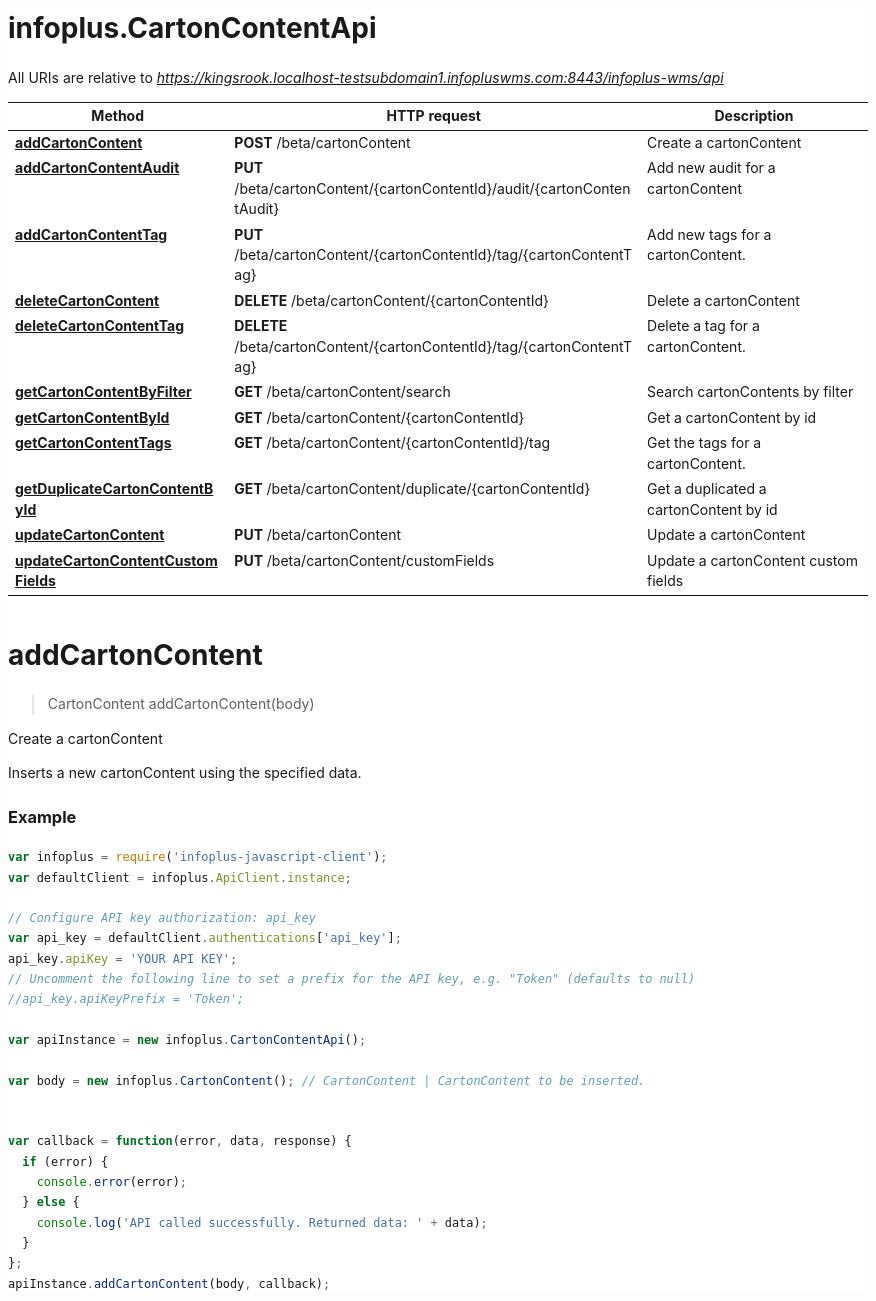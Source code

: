 # infoplus.CartonContentApi

All URIs are relative to *https://kingsrook.localhost-testsubdomain1.infopluswms.com:8443/infoplus-wms/api*

Method | HTTP request | Description
------------- | ------------- | -------------
[**addCartonContent**](CartonContentApi.md#addCartonContent) | **POST** /beta/cartonContent | Create a cartonContent
[**addCartonContentAudit**](CartonContentApi.md#addCartonContentAudit) | **PUT** /beta/cartonContent/{cartonContentId}/audit/{cartonContentAudit} | Add new audit for a cartonContent
[**addCartonContentTag**](CartonContentApi.md#addCartonContentTag) | **PUT** /beta/cartonContent/{cartonContentId}/tag/{cartonContentTag} | Add new tags for a cartonContent.
[**deleteCartonContent**](CartonContentApi.md#deleteCartonContent) | **DELETE** /beta/cartonContent/{cartonContentId} | Delete a cartonContent
[**deleteCartonContentTag**](CartonContentApi.md#deleteCartonContentTag) | **DELETE** /beta/cartonContent/{cartonContentId}/tag/{cartonContentTag} | Delete a tag for a cartonContent.
[**getCartonContentByFilter**](CartonContentApi.md#getCartonContentByFilter) | **GET** /beta/cartonContent/search | Search cartonContents by filter
[**getCartonContentById**](CartonContentApi.md#getCartonContentById) | **GET** /beta/cartonContent/{cartonContentId} | Get a cartonContent by id
[**getCartonContentTags**](CartonContentApi.md#getCartonContentTags) | **GET** /beta/cartonContent/{cartonContentId}/tag | Get the tags for a cartonContent.
[**getDuplicateCartonContentById**](CartonContentApi.md#getDuplicateCartonContentById) | **GET** /beta/cartonContent/duplicate/{cartonContentId} | Get a duplicated a cartonContent by id
[**updateCartonContent**](CartonContentApi.md#updateCartonContent) | **PUT** /beta/cartonContent | Update a cartonContent
[**updateCartonContentCustomFields**](CartonContentApi.md#updateCartonContentCustomFields) | **PUT** /beta/cartonContent/customFields | Update a cartonContent custom fields


<a name="addCartonContent"></a>
# **addCartonContent**
> CartonContent addCartonContent(body)

Create a cartonContent

Inserts a new cartonContent using the specified data.

### Example
```javascript
var infoplus = require('infoplus-javascript-client');
var defaultClient = infoplus.ApiClient.instance;

// Configure API key authorization: api_key
var api_key = defaultClient.authentications['api_key'];
api_key.apiKey = 'YOUR API KEY';
// Uncomment the following line to set a prefix for the API key, e.g. "Token" (defaults to null)
//api_key.apiKeyPrefix = 'Token';

var apiInstance = new infoplus.CartonContentApi();

var body = new infoplus.CartonContent(); // CartonContent | CartonContent to be inserted.


var callback = function(error, data, response) {
  if (error) {
    console.error(error);
  } else {
    console.log('API called successfully. Returned data: ' + data);
  }
};
apiInstance.addCartonContent(body, callback);
```